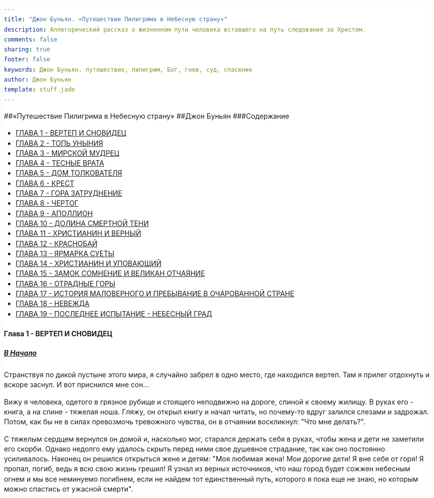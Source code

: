```yaml
---
title: "Джон Буньян. «Путешествие Пилигрима в Небесную страну»"
description: Аллегорический рассказ о жизненном пути человека вставшего на путь следования за Христом.
comments: false
sharing: true
footer: false
keywords: Джон Буньян, путешествие, пилигрим, Бог, гнев, суд, спасение
author: Джон Буньян
template: stuff.jade
---
```


##«Путешествие Пилигрима в Небесную страну»
##Джон Буньян
###Содержание
<ul>
<li><a href="#1">ГЛАВА   1 - ВЕРТЕП И СНОВИДЕЦ</a></li>
<li><a href="#2">ГЛАВА   2 - ТОПЬ УНЫНИЯ</a></li>
<li><a href="#3">ГЛАВА   3 - МИРСКОЙ МУДРЕЦ</a></li>
<li><a href="#4">ГЛАВА   4 - ТЕСНЫЕ ВРАТА</a></li>
<li><a href="#5">ГЛАВА   5 - ДОМ ТОЛКОВАТЕЛЯ</a></li>
<li><a href="#6">ГЛАВА   6 - КРЕСТ</a></li>
<li><a href="#7">ГЛАВА   7 - ГОРА ЗАТРУДНЕНИЕ</a></li>
<li><a href="#8">ГЛАВА   8 - ЧЕРТОГ</a></li>
<li><a href="#9">ГЛАВА   9 - АПОЛЛИОН</a></li>
<li><a href="#10">ГЛАВА 10 - ДОЛИНА СМЕРТНОЙ ТЕНИ</a></li>
<li><a href="#11">ГЛАВА 11 - ХРИСТИАНИН И ВЕРНЫЙ</a></li>
<li><a href="#12">ГЛАВА 12 - КРАСНОБАЙ</a></li>
<li><a href="#13">ГЛАВА 13 - ЯРМАРКА СУЕТЫ</a></li>
<li><a href="#14">ГЛАВА 14 - ХРИСТИАНИН И УПОВАЮЩИЙ</a></li>
<li><a href="#15">ГЛАВА 15 - ЗАМОК СОМНЕНИЕ И ВЕЛИКАН ОТЧАЯНИЕ</a></li>
<li><a href="#16">ГЛАВА 16 - ОТРАДНЫЕ ГОРЫ</a></li>
<li><a href="#17">ГЛАВА 17 - ИСТОРИЯ МАЛОВЕРНОГО И ПРЕБЫВАНИЕ В ОЧАРОВАННОЙ СТРАНЕ</a></li>
<li><a href="#18">ГЛАВА 18 - НЕВЕЖДА</a></li>
<li><a href="#19">ГЛАВА 19 - ПОСЛЕДНЕЕ ИСПЫТАНИЕ - НЕБЕСНЫЙ ГРАД</a></li>
</ul>

<h4 id="1">Глава 1 - ВЕРТЕП И СНОВИДЕЦ</h4>
<h5><a href="#">В Начало</a></h5>


Странствуя по дикой пустыне этого мира, я случайно забрел в одно место, где находился вертеп. Там я прилег отдохнуть и вскоре заснул. И вот приснился мне сон...

Вижу я человека, одетого в грязное рубище и стоящего неподвижно на дороге, спиной к своему жилищу. В руках его - книга, а на спине - тяжелая ноша. Гляжу, он открыл книгу и начал читать, но почему-то вдруг залился слезами и задрожал. Потом, как бы не в силах превозмочь тревожного чувства, он в отчаянии воскликнул: "Что мне делать?".

С тяжелым сердцем вернулся он домой и, насколько мог, старался держать себя в руках, чтобы жена и дети не заметили его скорби. Однако недолго ему удалось скрыть перед ними свое душевное страдание, так как оно постоянно усиливалось. Наконец он решился открыться жене и детям: "Моя любимая жена! Мои дорогие дети! Я вне себя от горя! Я пропал, погиб, ведь я всю свою жизнь грешил! Я узнал из верных источников, что наш город будет сожжен небесным огнем и мы все неминуемо погибнем, если не найдем тот единственный путь, которого я пока еще не знаю, но которым можно спастись от ужасной смерти".
